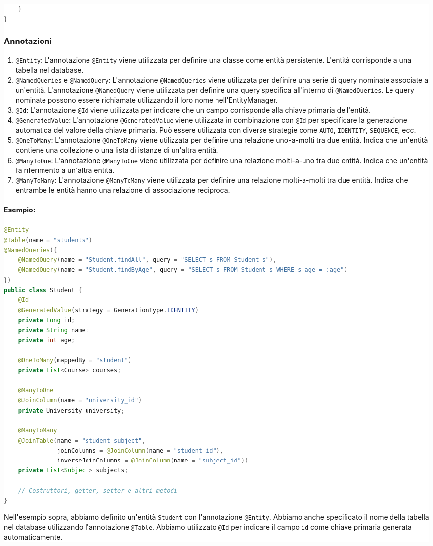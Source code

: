```java
    }
}
```

### Annotazioni
1. `@Entity`: L'annotazione `@Entity` viene utilizzata per definire una classe come entità persistente. L'entità corrisponde a una tabella nel database.
2. `@NamedQueries` e `@NamedQuery`: L'annotazione `@NamedQueries` viene utilizzata per definire una serie di query nominate associate a un'entità. L'annotazione `@NamedQuery` viene utilizzata per definire una query specifica all'interno di `@NamedQueries`. Le query nominate possono essere richiamate utilizzando il loro nome nell'EntityManager.
3. `@Id`: L'annotazione `@Id` viene utilizzata per indicare che un campo corrisponde alla chiave primaria dell'entità.
4. `@GeneratedValue`: L'annotazione `@GeneratedValue` viene utilizzata in combinazione con `@Id` per specificare la generazione automatica del valore della chiave primaria. Può essere utilizzata con diverse strategie come `AUTO`, `IDENTITY`, `SEQUENCE`, ecc.
5. `@OneToMany`: L'annotazione `@OneToMany` viene utilizzata per definire una relazione uno-a-molti tra due entità. Indica che un'entità contiene una collezione o una lista di istanze di un'altra entità.
6. `@ManyToOne`: L'annotazione `@ManyToOne` viene utilizzata per definire una relazione molti-a-uno tra due entità. Indica che un'entità fa riferimento a un'altra entità.
7. `@ManyToMany`: L'annotazione `@ManyToMany` viene utilizzata per definire una relazione molti-a-molti tra due entità. Indica che entrambe le entità hanno una relazione di associazione reciproca.

#### Esempio:
```java
@Entity
@Table(name = "students")
@NamedQueries({
    @NamedQuery(name = "Student.findAll", query = "SELECT s FROM Student s"),
    @NamedQuery(name = "Student.findByAge", query = "SELECT s FROM Student s WHERE s.age = :age")
})
public class Student {
    @Id
    @GeneratedValue(strategy = GenerationType.IDENTITY)
    private Long id;
    private String name;
    private int age;
    
    @OneToMany(mappedBy = "student")
    private List<Course> courses;
    
    @ManyToOne
    @JoinColumn(name = "university_id")
    private University university;
    
    @ManyToMany
    @JoinTable(name = "student_subject",
               joinColumns = @JoinColumn(name = "student_id"),
               inverseJoinColumns = @JoinColumn(name = "subject_id"))
    private List<Subject> subjects;
    
    // Costruttori, getter, setter e altri metodi
}
```
Nell'esempio sopra, abbiamo definito un'entità `Student` con l'annotazione `@Entity`. Abbiamo anche specificato il nome della tabella nel database utilizzando l'annotazione `@Table`. Abbiamo utilizzato `@Id` per indicare il campo `id` come chiave primaria generata automaticamente.
